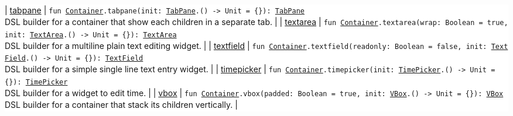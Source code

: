 | [tabpane](tabpane.md) | `fun `[`Container`](-container/README.md)`.tabpane(init: `[`TabPane`](-tab-pane/README.md)`.() -> Unit = {}): `[`TabPane`](-tab-pane/README.md)<br>DSL builder for a container that show each children in a separate tab. |
| [textarea](textarea.md) | `fun `[`Container`](-container/README.md)`.textarea(wrap: Boolean = true, init: `[`TextArea`](-text-area/README.md)`.() -> Unit = {}): `[`TextArea`](-text-area/README.md)<br>DSL builder for a multiline plain text editing widget. |
| [textfield](textfield.md) | `fun `[`Container`](-container/README.md)`.textfield(readonly: Boolean = false, init: `[`TextField`](-text-field/README.md)`.() -> Unit = {}): `[`TextField`](-text-field/README.md)<br>DSL builder for a simple single line text entry widget. |
| [timepicker](timepicker.md) | `fun `[`Container`](-container/README.md)`.timepicker(init: `[`TimePicker`](-time-picker/README.md)`.() -> Unit = {}): `[`TimePicker`](-time-picker/README.md)<br>DSL builder for a widget to edit time. |
| [vbox](vbox.md) | `fun `[`Container`](-container/README.md)`.vbox(padded: Boolean = true, init: `[`VBox`](-v-box/README.md)`.() -> Unit = {}): `[`VBox`](-v-box/README.md)<br>DSL builder for a container that stack its children vertically. |

